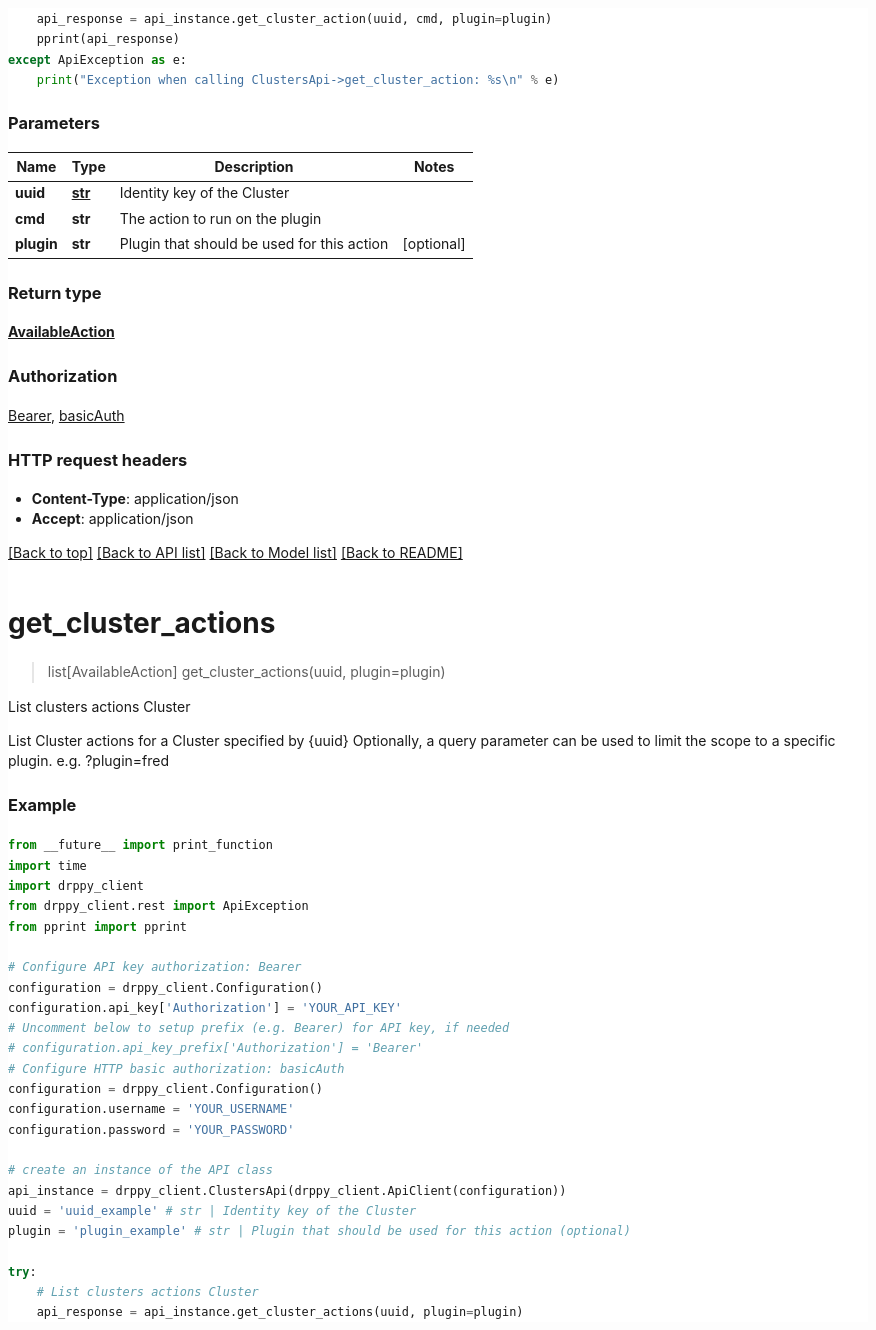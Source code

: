 ```python
    api_response = api_instance.get_cluster_action(uuid, cmd, plugin=plugin)
    pprint(api_response)
except ApiException as e:
    print("Exception when calling ClustersApi->get_cluster_action: %s\n" % e)
```

### Parameters

Name | Type | Description  | Notes
------------- | ------------- | ------------- | -------------
 **uuid** | [**str**](.md)| Identity key of the Cluster | 
 **cmd** | **str**| The action to run on the plugin | 
 **plugin** | **str**| Plugin that should be used for this action | [optional] 

### Return type

[**AvailableAction**](AvailableAction.md)

### Authorization

[Bearer](../README.md#Bearer), [basicAuth](../README.md#basicAuth)

### HTTP request headers

 - **Content-Type**: application/json
 - **Accept**: application/json

[[Back to top]](#) [[Back to API list]](../README.md#documentation-for-api-endpoints) [[Back to Model list]](../README.md#documentation-for-models) [[Back to README]](../README.md)

# **get_cluster_actions**
> list[AvailableAction] get_cluster_actions(uuid, plugin=plugin)

List clusters actions Cluster

List Cluster actions for a Cluster specified by {uuid}  Optionally, a query parameter can be used to limit the scope to a specific plugin. e.g. ?plugin=fred

### Example
```python
from __future__ import print_function
import time
import drppy_client
from drppy_client.rest import ApiException
from pprint import pprint

# Configure API key authorization: Bearer
configuration = drppy_client.Configuration()
configuration.api_key['Authorization'] = 'YOUR_API_KEY'
# Uncomment below to setup prefix (e.g. Bearer) for API key, if needed
# configuration.api_key_prefix['Authorization'] = 'Bearer'
# Configure HTTP basic authorization: basicAuth
configuration = drppy_client.Configuration()
configuration.username = 'YOUR_USERNAME'
configuration.password = 'YOUR_PASSWORD'

# create an instance of the API class
api_instance = drppy_client.ClustersApi(drppy_client.ApiClient(configuration))
uuid = 'uuid_example' # str | Identity key of the Cluster
plugin = 'plugin_example' # str | Plugin that should be used for this action (optional)

try:
    # List clusters actions Cluster
    api_response = api_instance.get_cluster_actions(uuid, plugin=plugin)
```